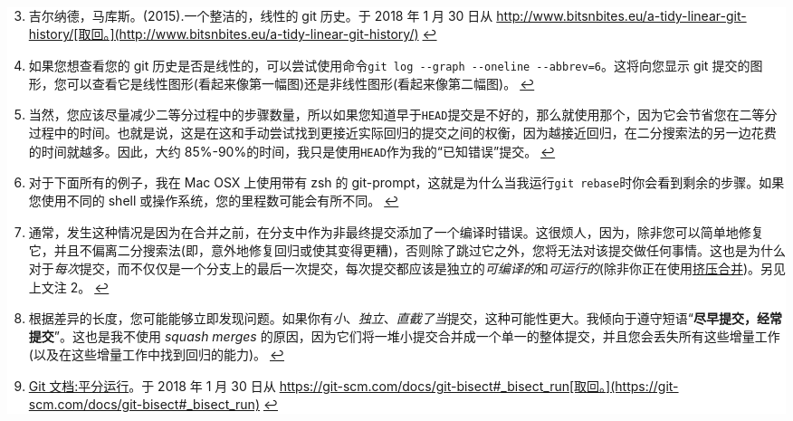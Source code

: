 3.  吉尔纳德，马库斯。(2015).一个整洁的，线性的 git 历史。于 2018 年 1 月 30 日从 http://www.bitsnbites.eu/a-tidy-linear-git-history/[取回。](http://www.bitsnbites.eu/a-tidy-linear-git-history/) [↩︎](#fnref3)

4.  如果您想查看您的 git 历史是否是线性的，可以尝试使用命令`git log --graph --oneline --abbrev=6`。这将向您显示 git 提交的图形，您可以查看它是线性图形(看起来像第一幅图)还是非线性图形(看起来像第二幅图)。 [↩︎](#fnref4)

5.  当然，您应该尽量减少二等分过程中的步骤数量，所以如果您知道早于`HEAD`提交是不好的，那么就使用那个，因为它会节省您在二等分过程中的时间。也就是说，这是在这和手动尝试找到更接近实际回归的提交之间的权衡，因为越接近回归，在二分搜索法的另一边花费的时间就越多。因此，大约 85%-90%的时间，我只是使用`HEAD`作为我的“已知错误”提交。 [↩︎](#fnref5)

6.  对于下面所有的例子，我在 Mac OSX 上使用带有 zsh 的 git-prompt，这就是为什么当我运行`git rebase`时你会看到剩余的步骤。如果您使用不同的 shell 或操作系统，您的里程数可能会有所不同。 [↩︎](#fnref6)

7.  通常，发生这种情况是因为在合并之前，在分支中作为非最终提交添加了一个编译时错误。这很烦人，因为，除非您可以简单地修复它，并且不偏离二分搜索法(即，意外地修复回归或使其变得更糟)，否则除了跳过它之外，您将无法对该提交做任何事情。这也是为什么对于*每次*提交，而不仅仅是一个分支上的最后一次提交，每次提交都应该是独立的*可编译的*和*可运行的*(除非你正在使用[挤压合并](https://github.com/blog/2141-squash-your-commits))。另见上文注 2。 [↩︎](#fnref7)

8.  根据差异的长度，您可能能够立即发现问题。如果你有*小*、*独立*、*直截了当*提交，这种可能性更大。我倾向于遵守短语“**尽早提交，经常提交**”。这也是我不使用 *squash merges* 的原因，因为它们将一堆小提交合并成一个单一的整体提交，并且您会丢失所有这些增量工作(以及在这些增量工作中找到回归的能力)。 [↩︎](#fnref8)

9.  [Git 文档:平分运行](https://git-scm.com/docs/git-bisect#_bisect_run)。于 2018 年 1 月 30 日从 https://git-scm.com/docs/git-bisect#_bisect_run[取回。](https://git-scm.com/docs/git-bisect#_bisect_run) [↩︎](#fnref9)